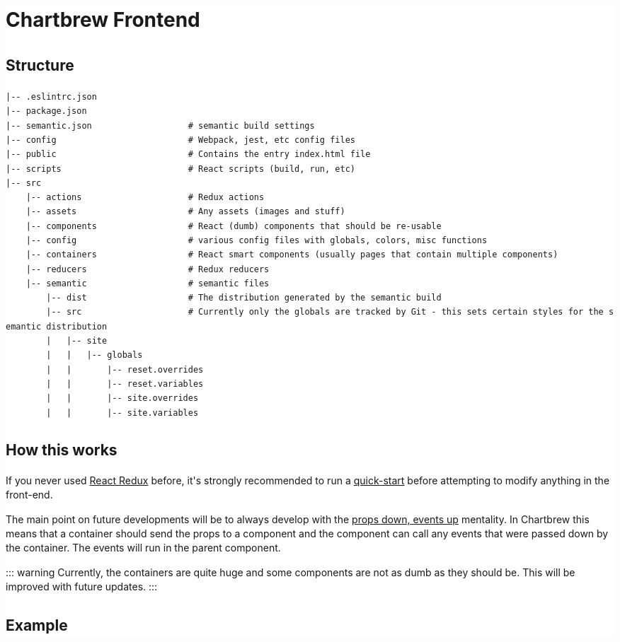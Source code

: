 # Chartbrew Frontend

## Structure

```
|-- .eslintrc.json
|-- package.json
|-- semantic.json                   # semantic build settings
|-- config                          # Webpack, jest, etc config files
|-- public                          # Contains the entry index.html file
|-- scripts                         # React scripts (build, run, etc)
|-- src
    |-- actions                     # Redux actions
    |-- assets                      # Any assets (images and stuff)
    |-- components                  # React (dumb) components that should be re-usable
    |-- config                      # various config files with globals, colors, misc functions
    |-- containers                  # React smart components (usually pages that contain multiple components)
    |-- reducers                    # Redux reducers
    |-- semantic                    # semantic files
        |-- dist                    # The distribution generated by the semantic build
        |-- src                     # Currently only the globals are tracked by Git - this sets certain styles for the semantic distribution
        |   |-- site
        |   |   |-- globals
        |   |       |-- reset.overrides
        |   |       |-- reset.variables
        |   |       |-- site.overrides
        |   |       |-- site.variables

```

## How this works

If you never used [React Redux](https://react-redux.js.org/) before, it's strongly recommended to run a [quick-start](https://react-redux.js.org/introduction/quick-start) before attempting to modify anything in the front-end.

The main point on future developments will be to always develop with the [props down, events up](https://jasonformat.com/props-down-events-up/) mentality. In Chartbrew this means that a container should send the props to a component and the component can call any events that were passed down by the container. The events will run in the parent component.

::: warning
Currently, the containers are quite huge and some components are not as dumb as they should be. This will be improved with future updates.
:::

## Example
